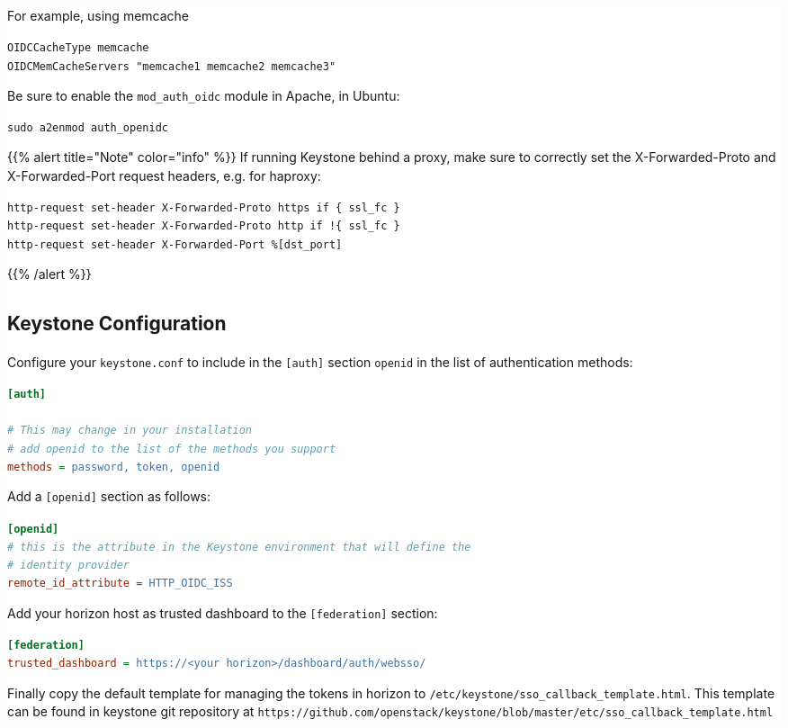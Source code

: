 For example, using memcache

```ApacheConf
OIDCCacheType memcache
OIDCMemCacheServers "memcache1 memcache2 memcache3"
```

Be sure to enable the `mod_auth_oidc` module in Apache, in Ubuntu:

```shell
sudo a2enmod auth_openidc
```

{{% alert title="Note" color="info" %}} If running Keystone behind a proxy, make
sure to correctly set the X-Forwarded-Proto and X-Forwarded-Port request
headers, e.g. for haproxy:

```plaintext
http-request set-header X-Forwarded-Proto https if { ssl_fc }
http-request set-header X-Forwarded-Proto http if !{ ssl_fc }
http-request set-header X-Forwarded-Port %[dst_port]
```

{{% /alert %}}

## Keystone Configuration

Configure your `keystone.conf` to include in the `[auth]` section `openid` in
the list of authentication methods:

```ini
[auth]

# This may change in your installation
# add openid to the list of the methods you support
methods = password, token, openid
```

Add a `[openid]` section as follows:

```ini
[openid]
# this is the attribute in the Keystone environment that will define the
# identity provider
remote_id_attribute = HTTP_OIDC_ISS
```

Add your horizon host as trusted dashboard to the `[federation]` section:

```ini
[federation]
trusted_dashboard = https://<your horizon>/dashboard/auth/websso/
```

Finally copy the default template for managing the tokens in horizon to
`/etc/keystone/sso_callback_template.html`. This template can be found in
keystone git repository at
`https://github.com/openstack/keystone/blob/master/etc/sso_callback_template.html`

